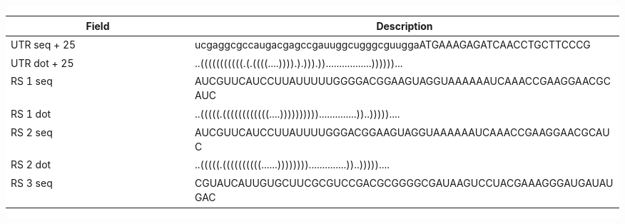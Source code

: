 
<div style="overflow-x:auto;">

<table>
<colgroup>
<col width="30%" />
<col width="70%" />
</colgroup>
<thead>
<tr class="header">
<th>Field</th>
<th>Description</th>
</tr>
</thead>
<tbody>
<tr>
<td markdown="span">UTR seq + 25 </td>
<td markdown="span"> ucgaggcgccaugacgagccgauuggcugggcguuggaATGAAAGAGATCAACCTGCTTCCCG </td>
</tr>
<tr>
<td markdown="span">UTR dot + 25  </td>
<td markdown="span"> ..(((((((((((.(.((((....)))).).))).)).................))))))...
</td>
</tr>


<tr>
<td markdown="span">RS 1 seq </td>
<td markdown="span"> AUCGUUCAUCCUUAUUUUUGGGGACGGAAGUAGGUAAAAAAUCAAACCGAAGGAACGCAUC
</td>
</tr>


<tr>
<td markdown="span">RS 1 dot </td>
<td markdown="span"> ..(((((.((((((((((((....))))))))))..............))..)))))....
</td>
</tr>


<tr>
<td markdown="span">RS 2 seq </td>
<td markdown="span"> AUCGUUCAUCCUUAUUUUGGGACGGAAGUAGGUAAAAAAUCAAACCGAAGGAACGCAUC
</td>
</tr>


<tr>
<td markdown="span">RS 2 dot </td>
<td markdown="span"> ..(((((.((((((((((......))))))))..............))..)))))....
</td>
</tr>


<tr>
<td markdown="span">RS 3 seq </td>
<td markdown="span"> CGUAUCAUUGUGCUUCGCGUCCGACGCGGGGCGAUAAGUCCUACGAAAGGGAUGAUAUGAC
</td>
</tr>
